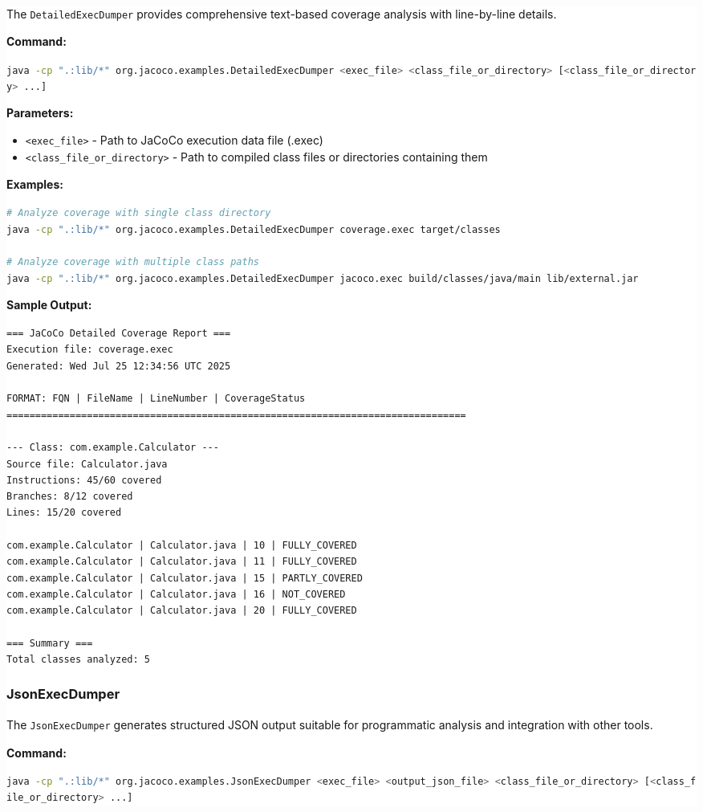 The `DetailedExecDumper` provides comprehensive text-based coverage analysis with line-by-line details.

**Command:**
```bash
java -cp ".:lib/*" org.jacoco.examples.DetailedExecDumper <exec_file> <class_file_or_directory> [<class_file_or_directory> ...]
```

**Parameters:**
- `<exec_file>` - Path to JaCoCo execution data file (.exec)
- `<class_file_or_directory>` - Path to compiled class files or directories containing them

**Examples:**
```bash
# Analyze coverage with single class directory
java -cp ".:lib/*" org.jacoco.examples.DetailedExecDumper coverage.exec target/classes

# Analyze coverage with multiple class paths
java -cp ".:lib/*" org.jacoco.examples.DetailedExecDumper jacoco.exec build/classes/java/main lib/external.jar
```

**Sample Output:**
```
=== JaCoCo Detailed Coverage Report ===
Execution file: coverage.exec
Generated: Wed Jul 25 12:34:56 UTC 2025

FORMAT: FQN | FileName | LineNumber | CoverageStatus
================================================================================

--- Class: com.example.Calculator ---
Source file: Calculator.java
Instructions: 45/60 covered
Branches: 8/12 covered
Lines: 15/20 covered

com.example.Calculator | Calculator.java | 10 | FULLY_COVERED
com.example.Calculator | Calculator.java | 11 | FULLY_COVERED
com.example.Calculator | Calculator.java | 15 | PARTLY_COVERED
com.example.Calculator | Calculator.java | 16 | NOT_COVERED
com.example.Calculator | Calculator.java | 20 | FULLY_COVERED

=== Summary ===
Total classes analyzed: 5
```

### JsonExecDumper

The `JsonExecDumper` generates structured JSON output suitable for programmatic analysis and integration with other tools.

**Command:**
```bash
java -cp ".:lib/*" org.jacoco.examples.JsonExecDumper <exec_file> <output_json_file> <class_file_or_directory> [<class_file_or_directory> ...]
```
